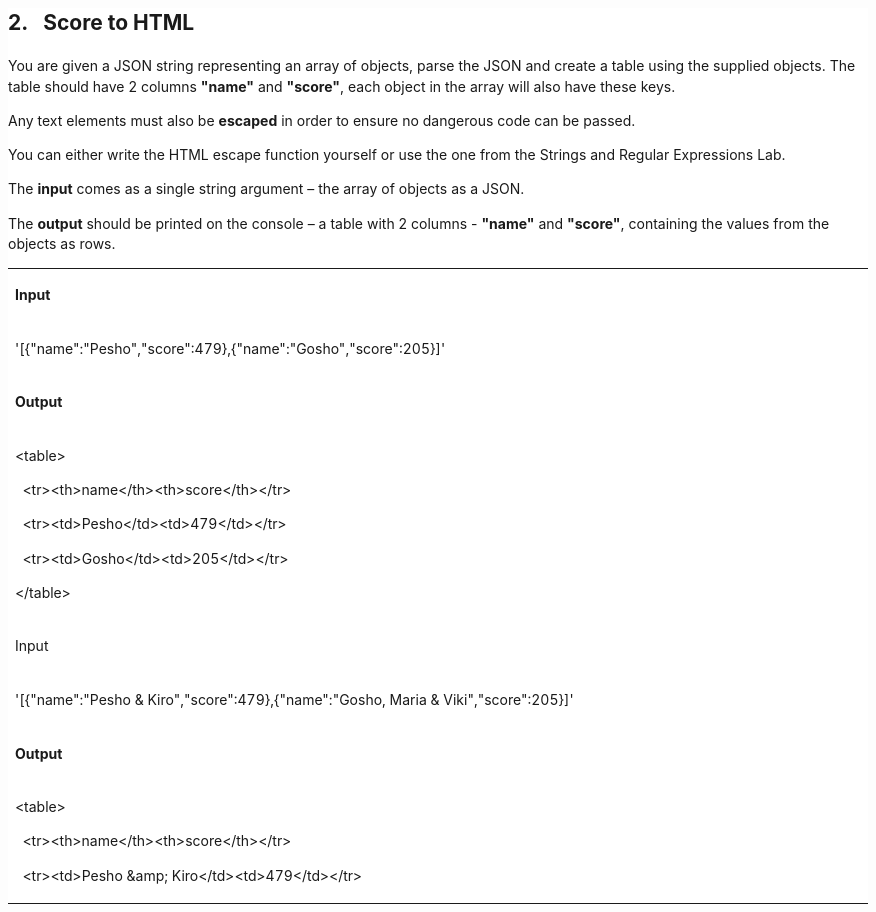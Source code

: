 </td>
</tr>
</tbody>
</table>
<h2>2.&nbsp;&nbsp; Score to HTML</h2>
<p>You are given a JSON string representing an array of objects, parse the JSON and create a table using the supplied objects. The table should have 2 columns <strong>"name"</strong> and <strong>"score"</strong>, each object in the array will also have these keys.</p>
<p>Any text elements must also be <strong>escaped</strong> in order to ensure no dangerous code can be passed.</p>
<p>You can either write the HTML escape function yourself or use the one from the Strings and Regular Expressions Lab.</p>
<p>The <strong>input</strong> comes as a single string argument &ndash; the array of objects as a JSON.</p>
<p>The <strong>output</strong> should be printed on the console &ndash; a table with 2 columns - <strong>"name"</strong> and <strong>"score"</strong>, containing the values from the objects as rows.</p>
<table width="1412">
<tbody>
<tr>
<td width="1412">
<p><strong>Input</strong></p>
</td>
</tr>
<tr>
<td width="1412">
<p>'[{"name":"Pesho","score":479},{"name":"Gosho","score":205}]'</p>
</td>
</tr>
<tr>
<td width="1412">
<p><strong>Output</strong></p>
</td>
</tr>
<tr>
<td width="1412">
<p>&lt;table&gt;</p>
<p>&nbsp; &lt;tr&gt;&lt;th&gt;name&lt;/th&gt;&lt;th&gt;score&lt;/th&gt;&lt;/tr&gt;</p>
<p>&nbsp; &lt;tr&gt;&lt;td&gt;Pesho&lt;/td&gt;&lt;td&gt;479&lt;/td&gt;&lt;/tr&gt;</p>
<p>&nbsp; &lt;tr&gt;&lt;td&gt;Gosho&lt;/td&gt;&lt;td&gt;205&lt;/td&gt;&lt;/tr&gt;</p>
<p>&lt;/table&gt;</p>
</td>
</tr>
<tr>
<td width="1412">
<p>Input</p>
</td>
</tr>
<tr>
<td width="1412">
<p>'[{"name":"Pesho &amp; Kiro","score":479},{"name":"Gosho, Maria &amp; Viki","score":205}]'</p>
</td>
</tr>
<tr>
<td width="1412">
<p><strong>Output</strong></p>
</td>
</tr>
<tr>
<td width="1412">
<p>&lt;table&gt;</p>
<p>&nbsp; &lt;tr&gt;&lt;th&gt;name&lt;/th&gt;&lt;th&gt;score&lt;/th&gt;&lt;/tr&gt;</p>
<p>&nbsp; &lt;tr&gt;&lt;td&gt;Pesho &amp;amp; Kiro&lt;/td&gt;&lt;td&gt;479&lt;/td&gt;&lt;/tr&gt;</p>